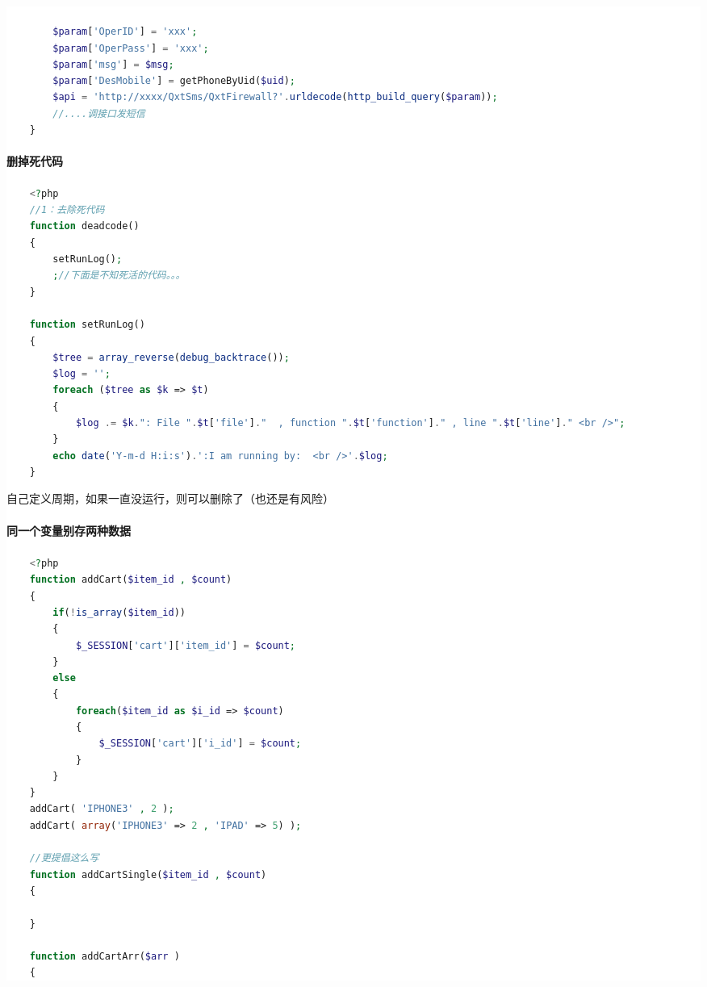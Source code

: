 ```php
    
        $param['OperID'] = 'xxx';
        $param['OperPass'] = 'xxx';
        $param['msg'] = $msg;
        $param['DesMobile'] = getPhoneByUid($uid);
        $api = 'http://xxxx/QxtSms/QxtFirewall?'.urldecode(http_build_query($param));
        //....调接口发短信
    }
```

#### 删掉死代码

```php
    <?php
    //1：去除死代码
    function deadcode()
    {
        setRunLog();
        ;//下面是不知死活的代码。。。
    }
    
    function setRunLog()
    {
        $tree = array_reverse(debug_backtrace());
        $log = '';
        foreach ($tree as $k => $t)
        {
            $log .= $k.": File ".$t['file']."  , function ".$t['function']." , line ".$t['line']." <br />";
        }
        echo date('Y-m-d H:i:s').':I am running by:  <br />'.$log;
    }
```

自己定义周期，如果一直没运行，则可以删除了（也还是有风险）

#### 同一个变量别存两种数据

```php
    <?php
    function addCart($item_id , $count)  
    {  
        if(!is_array($item_id))  
        {  
            $_SESSION['cart']['item_id'] = $count;  
        }  
        else  
        {  
            foreach($item_id as $i_id => $count)  
            {  
                $_SESSION['cart']['i_id'] = $count;  
            }  
        }  
    }  
    addCart( 'IPHONE3' , 2 );  
    addCart( array('IPHONE3' => 2 , 'IPAD' => 5) ); 
    
    //更提倡这么写
    function addCartSingle($item_id , $count)
    {
    
    }
    
    function addCartArr($arr )
    {
```